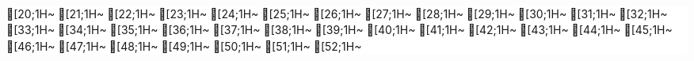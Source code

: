 [20;1H~                                                                                                                                                                             [21;1H~                                                                                                                                                                             [22;1H~                                                                                                                                                                             [23;1H~                                                                                                                                                                             [24;1H~                                                                                                                                                                             [25;1H~                                                                                                                                                                             [26;1H~                                                                                                                                                                             [27;1H~                                                                                                                                                                             [28;1H~                                                                                                                                                                             [29;1H~                                                                                                                                                                             [30;1H~                                                                                                                                                                             [31;1H~                                                                                                                                                                             [32;1H~                                                                                                                                                                             [33;1H~                                                                                                                                                                             [34;1H~                                                                                                                                                                             [35;1H~                                                                                                                                                                             [36;1H~                                                                                                                                                                             [37;1H~                                                                                                                                                                             [38;1H~                                                                                                                                                                             [39;1H~                                                                                                                                                                             [40;1H~                                                                                                                                                                             [41;1H~                                                                                                                                                                             [42;1H~                                                                                                                                                                             [43;1H~                                                                                                                                                                             [44;1H~                                                                                                                                                                             [45;1H~                                                                                                                                                                             [46;1H~                                                                                                                                                                             [47;1H~                                                                                                                                                                             [48;1H~                                                                                                                                                                             [49;1H~                                                                                                                                                                             [50;1H~                                                                                                                                                                             [51;1H~                                                                                                                                                                             [52;1H~